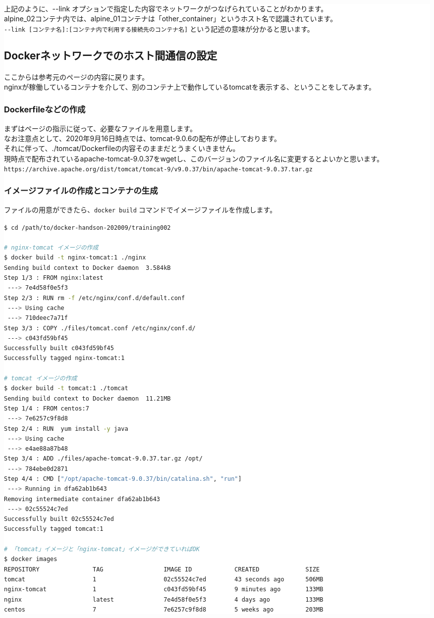 上記のように、--link オプションで指定した内容でネットワークがつなげられていることがわかります。  
alpine_02コンテナ内では、alpine_01コンテナは「other_container」というホスト名で認識されています。  
`--link [コンテナ名]:[コンテナ内で利用する接続先のコンテナ名]` という記述の意味が分かると思います。

## Dockerネットワークでのホスト間通信の設定
ここからは参考元のページの内容に戻ります。  
nginxが稼働しているコンテナを介して、別のコンテナ上で動作しているtomcatを表示する、ということをしてみます。

### Dockerfileなどの作成
まずはページの指示に従って、必要なファイルを用意します。  
なお注意点として、2020年9月16日時点では、tomcat-9.0.6の配布が停止しております。  
それに伴って、./tomcat/Dockerfileの内容そのままだとうまくいきません。  
現時点で配布されているapache-tomcat-9.0.37をwgetし、このバージョンのファイル名に変更するとよいかと思います。  
`https://archive.apache.org/dist/tomcat/tomcat-9/v9.0.37/bin/apache-tomcat-9.0.37.tar.gz`

### イメージファイルの作成とコンテナの生成
ファイルの用意ができたら、`docker build` コマンドでイメージファイルを作成します。
~~~bash
$ cd /path/to/docker-handson-202009/training002

# nginx-tomcat イメージの作成
$ docker build -t nginx-tomcat:1 ./nginx
Sending build context to Docker daemon  3.584kB
Step 1/3 : FROM nginx:latest
 ---> 7e4d58f0e5f3
Step 2/3 : RUN rm -f /etc/nginx/conf.d/default.conf
 ---> Using cache
 ---> 710deec7a71f
Step 3/3 : COPY ./files/tomcat.conf /etc/nginx/conf.d/
 ---> c043fd59bf45
Successfully built c043fd59bf45
Successfully tagged nginx-tomcat:1

# tomcat イメージの作成
$ docker build -t tomcat:1 ./tomcat
Sending build context to Docker daemon  11.21MB
Step 1/4 : FROM centos:7
 ---> 7e6257c9f8d8
Step 2/4 : RUN  yum install -y java
 ---> Using cache
 ---> e4ae88a87b48
Step 3/4 : ADD ./files/apache-tomcat-9.0.37.tar.gz /opt/
 ---> 784ebe0d2871
Step 4/4 : CMD ["/opt/apache-tomcat-9.0.37/bin/catalina.sh", "run"]
 ---> Running in dfa62ab1b643
Removing intermediate container dfa62ab1b643
 ---> 02c55524c7ed
Successfully built 02c55524c7ed
Successfully tagged tomcat:1

# 「tomcat」イメージと「nginx-tomcat」イメージができていればOK
$ docker images
REPOSITORY               TAG                 IMAGE ID            CREATED             SIZE
tomcat                   1                   02c55524c7ed        43 seconds ago      506MB
nginx-tomcat             1                   c043fd59bf45        9 minutes ago       133MB
nginx                    latest              7e4d58f0e5f3        4 days ago          133MB
centos                   7                   7e6257c9f8d8        5 weeks ago         203MB
~~~
